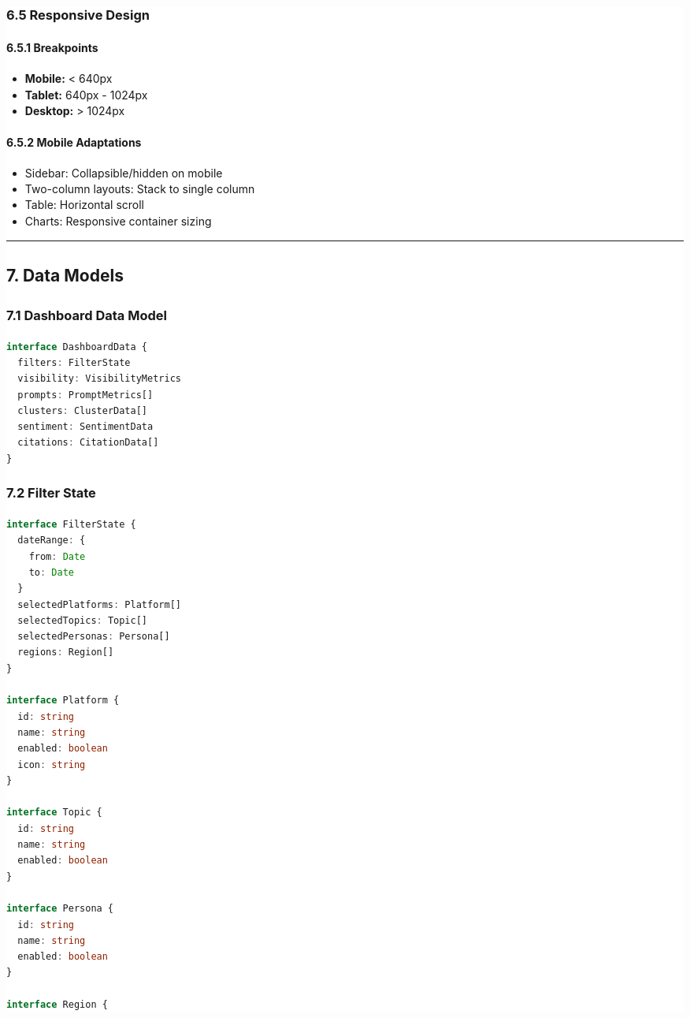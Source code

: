 ### 6.5 Responsive Design

#### 6.5.1 Breakpoints
- **Mobile:** < 640px
- **Tablet:** 640px - 1024px
- **Desktop:** > 1024px

#### 6.5.2 Mobile Adaptations
- Sidebar: Collapsible/hidden on mobile
- Two-column layouts: Stack to single column
- Table: Horizontal scroll
- Charts: Responsive container sizing

---

## 7. Data Models

### 7.1 Dashboard Data Model

```typescript
interface DashboardData {
  filters: FilterState
  visibility: VisibilityMetrics
  prompts: PromptMetrics[]
  clusters: ClusterData[]
  sentiment: SentimentData
  citations: CitationData[]
}
```

### 7.2 Filter State

```typescript
interface FilterState {
  dateRange: {
    from: Date
    to: Date
  }
  selectedPlatforms: Platform[]
  selectedTopics: Topic[]
  selectedPersonas: Persona[]
  regions: Region[]
}

interface Platform {
  id: string
  name: string
  enabled: boolean
  icon: string
}

interface Topic {
  id: string
  name: string
  enabled: boolean
}

interface Persona {
  id: string
  name: string
  enabled: boolean
}

interface Region {
```